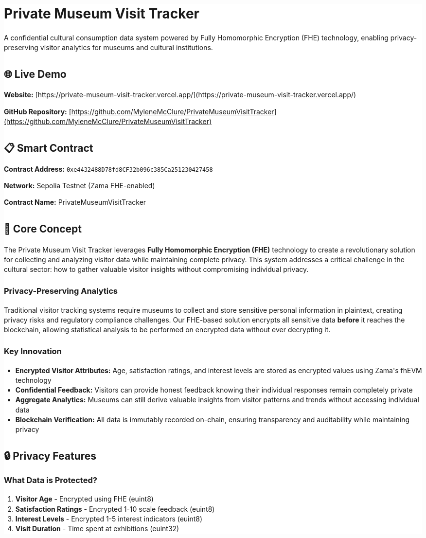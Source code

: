 # Private Museum Visit Tracker

A confidential cultural consumption data system powered by Fully Homomorphic Encryption (FHE) technology, enabling privacy-preserving visitor analytics for museums and cultural institutions.

## 🌐 Live Demo

**Website:** [https://private-museum-visit-tracker.vercel.app/](https://private-museum-visit-tracker.vercel.app/)

**GitHub Repository:** [https://github.com/MyleneMcClure/PrivateMuseumVisitTracker](https://github.com/MyleneMcClure/PrivateMuseumVisitTracker)

## 📋 Smart Contract

**Contract Address:** `0xe4432488D78fd8CF32b096c385Ca251230427458`

**Network:** Sepolia Testnet (Zama FHE-enabled)

**Contract Name:** PrivateMuseumVisitTracker

## 🎯 Core Concept

The Private Museum Visit Tracker leverages **Fully Homomorphic Encryption (FHE)** technology to create a revolutionary solution for collecting and analyzing visitor data while maintaining complete privacy. This system addresses a critical challenge in the cultural sector: how to gather valuable visitor insights without compromising individual privacy.

### Privacy-Preserving Analytics

Traditional visitor tracking systems require museums to collect and store sensitive personal information in plaintext, creating privacy risks and regulatory compliance challenges. Our FHE-based solution encrypts all sensitive data **before** it reaches the blockchain, allowing statistical analysis to be performed on encrypted data without ever decrypting it.

### Key Innovation

- **Encrypted Visitor Attributes:** Age, satisfaction ratings, and interest levels are stored as encrypted values using Zama's fhEVM technology
- **Confidential Feedback:** Visitors can provide honest feedback knowing their individual responses remain completely private
- **Aggregate Analytics:** Museums can still derive valuable insights from visitor patterns and trends without accessing individual data
- **Blockchain Verification:** All data is immutably recorded on-chain, ensuring transparency and auditability while maintaining privacy

## 🔒 Privacy Features

### What Data is Protected?

1. **Visitor Age** - Encrypted using FHE (euint8)
2. **Satisfaction Ratings** - Encrypted 1-10 scale feedback (euint8)
3. **Interest Levels** - Encrypted 1-5 interest indicators (euint8)
4. **Visit Duration** - Time spent at exhibitions (euint32)
